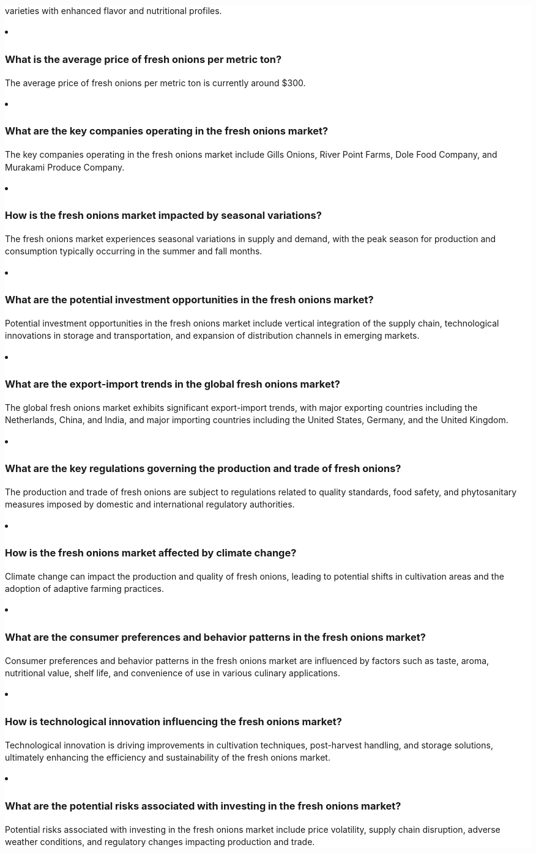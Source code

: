 varieties with enhanced flavor and nutritional profiles.</p> </li> <li> <h3>What is the average price of fresh onions per metric ton?</h3> <p>The average price of fresh onions per metric ton is currently around $300.</p> </li> <li> <h3>What are the key companies operating in the fresh onions market?</h3> <p>The key companies operating in the fresh onions market include Gills Onions, River Point Farms, Dole Food Company, and Murakami Produce Company.</p> </li> <li> <h3>How is the fresh onions market impacted by seasonal variations?</h3> <p>The fresh onions market experiences seasonal variations in supply and demand, with the peak season for production and consumption typically occurring in the summer and fall months.</p> </li> <li> <h3>What are the potential investment opportunities in the fresh onions market?</h3> <p>Potential investment opportunities in the fresh onions market include vertical integration of the supply chain, technological innovations in storage and transportation, and expansion of distribution channels in emerging markets.</p> </li> <li> <h3>What are the export-import trends in the global fresh onions market?</h3> <p>The global fresh onions market exhibits significant export-import trends, with major exporting countries including the Netherlands, China, and India, and major importing countries including the United States, Germany, and the United Kingdom.</p> </li> <li> <h3>What are the key regulations governing the production and trade of fresh onions?</h3> <p>The production and trade of fresh onions are subject to regulations related to quality standards, food safety, and phytosanitary measures imposed by domestic and international regulatory authorities.</p> </li> <li> <h3>How is the fresh onions market affected by climate change?</h3> <p>Climate change can impact the production and quality of fresh onions, leading to potential shifts in cultivation areas and the adoption of adaptive farming practices.</p> </li> <li> <h3>What are the consumer preferences and behavior patterns in the fresh onions market?</h3> <p>Consumer preferences and behavior patterns in the fresh onions market are influenced by factors such as taste, aroma, nutritional value, shelf life, and convenience of use in various culinary applications.</p> </li> <li> <h3>How is technological innovation influencing the fresh onions market?</h3> <p>Technological innovation is driving improvements in cultivation techniques, post-harvest handling, and storage solutions, ultimately enhancing the efficiency and sustainability of the fresh onions market.</p> </li> <li> <h3>What are the potential risks associated with investing in the fresh onions market?</h3> <p>Potential risks associated with investing in the fresh onions market include price volatility, supply chain disruption, adverse weather conditions, and regulatory changes impacting production and trade.</p> </li></ol></body></html></strong></p>
